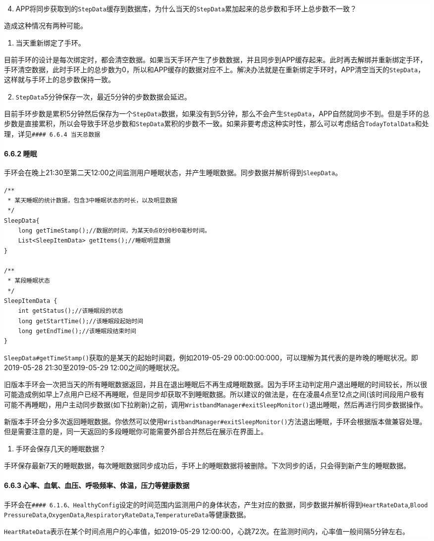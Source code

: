 4. APP将同步获取到的`StepData`缓存到数据库，为什么当天的`StepData`累加起来的总步数和手环上总步数不一致？

造成这种情况有两种可能。
 1. 当天重新绑定了手环。
 
 目前手环的设计是每次绑定时，都会清空数据。如果当天手环产生了步数数据，并且同步到APP缓存起来。此时再去解绑并重新绑定手环，手环清空数据，此时手环上的总步数为0，所以和APP缓存的数据对应不上。解决办法就是在重新绑定手环时，APP清空当天的`StepData`，这样就与手环上的总步数保持一致。
 
 2. `StepData`5分钟保存一次，最近5分钟的步数数据会延迟。
 
 目前手环步数是累积5分钟然后保存为一个`StepData`数据，如果没有到5分钟，那么不会产生`StepData`，APP自然就同步不到。但是手环的总步数是直接累积，所以会导致手环总步数和`StepData`累积的步数不一致。如果非要考虑这种实时性，那么可以考虑结合`TodayTotalData`和处理，详见`#### 6.6.4 当天总数据`

#### 6.6.2 睡眠
手环会在晚上21:30至第二天12:00之间监测用户睡眠状态，并产生睡眠数据。同步数据并解析得到`SleepData`。

```
/**
 * 某天睡眠的统计数据，包含3中睡眠状态的时长，以及明显数据
 */
SleepData{
    long getTimeStamp();//数据的时间，为某天0点0分0秒0毫秒时间。
    List<SleepItemData> getItems();//睡眠明显数据
}

/**
 * 某段睡眠状态
 */
SleepItemData {
    int getStatus();//该睡眠段的状态
    long getStartTime();//该睡眠段起始时间
    long getEndTime();//该睡眠段结束时间
}

```

`SleepData#getTimeStamp()`获取的是某天的起始时间戳，例如2019-05-29 00:00:00:000，可以理解为其代表的是昨晚的睡眠状况。即2019-05-28 21:30至2019-05-29 12:00之间的睡眠状况。

旧版本手环会一次把当天的所有睡眠数据返回，并且在退出睡眠后不再生成睡眠数据。因为手环主动判定用户退出睡眠的时间较长，所以很可能造成例如早上7点用户已经不再睡眠，但是同步却获取不到睡眠数据。所以建议的做法是，在在凌晨4点至12点之间(该时间段用户极有可能不再睡眠)，用户主动同步数据(如下拉刷新)之前，调用`WristbandManager#exitSleepMonitor()`退出睡眠，然后再进行同步数据操作。

新版本手环会分多次返回睡眠数据。你依然可以使用`WristbandManager#exitSleepMonitor()`方法退出睡眠，手环会根据版本做兼容处理。但是需要注意的是，同一天返回的多段睡眠你可能需要外部合并然后在展示在界面上。

1. 手环会保存几天的睡眠数据？

手环保存最新7天的睡眠数据，每次睡眠数据同步成功后，手环上的睡眠数据将被删除。下次同步的话，只会得到新产生的睡眠数据。


#### 6.6.3 心率、血氧、血压、呼吸频率、体温，压力等健康数据
手环会在`#### 6.1.6、HealthyConfig`设定的时间范围内监测用户的身体状态，产生对应的数据，同步数据并解析得到`HeartRateData`,`BloodPressureData`,`OxygenData`,`RespiratoryRateData`,`TemperatureData`等健康数据。

`HeartRateData`表示在某个时间点用户的心率值，如2019-05-29 12:00:00，心跳72次。在监测时间内，心率值一般间隔5分钟左右。
